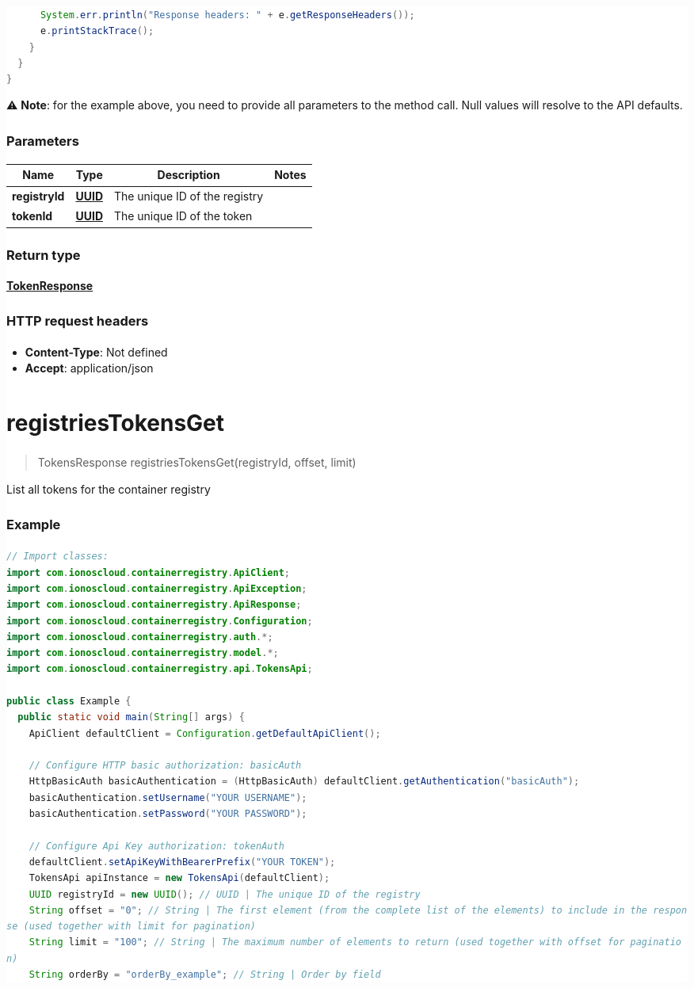 ```java
      System.err.println("Response headers: " + e.getResponseHeaders());
      e.printStackTrace();
    }
  }
}
```
⚠️ **Note**: for the example above, you need to provide all parameters to the method call. Null values will resolve to the API defaults.

### Parameters

| Name | Type | Description  | Notes |
| ------------- | ------------- | ------------- | ------------- |
| **registryId** |  [**UUID**](../models/.md)| The unique ID of the registry |
| **tokenId** |  [**UUID**](../models/.md)| The unique ID of the token |

### Return type

[**TokenResponse**](../models/TokenResponse.md)

### HTTP request headers

 - **Content-Type**: Not defined
 - **Accept**: application/json

<a name="registriesTokensGet"></a>
# **registriesTokensGet**
> TokensResponse registriesTokensGet(registryId, offset, limit)

List all tokens for the container registry

### Example
```java
// Import classes:
import com.ionoscloud.containerregistry.ApiClient;
import com.ionoscloud.containerregistry.ApiException;
import com.ionoscloud.containerregistry.ApiResponse;
import com.ionoscloud.containerregistry.Configuration;
import com.ionoscloud.containerregistry.auth.*;
import com.ionoscloud.containerregistry.model.*;
import com.ionoscloud.containerregistry.api.TokensApi;

public class Example {
  public static void main(String[] args) {
    ApiClient defaultClient = Configuration.getDefaultApiClient();
    
    // Configure HTTP basic authorization: basicAuth
    HttpBasicAuth basicAuthentication = (HttpBasicAuth) defaultClient.getAuthentication("basicAuth");
    basicAuthentication.setUsername("YOUR USERNAME");
    basicAuthentication.setPassword("YOUR PASSWORD");

    // Configure Api Key authorization: tokenAuth
    defaultClient.setApiKeyWithBearerPrefix("YOUR TOKEN");
    TokensApi apiInstance = new TokensApi(defaultClient);
    UUID registryId = new UUID(); // UUID | The unique ID of the registry
    String offset = "0"; // String | The first element (from the complete list of the elements) to include in the response (used together with limit for pagination)
    String limit = "100"; // String | The maximum number of elements to return (used together with offset for pagination)
    String orderBy = "orderBy_example"; // String | Order by field
```